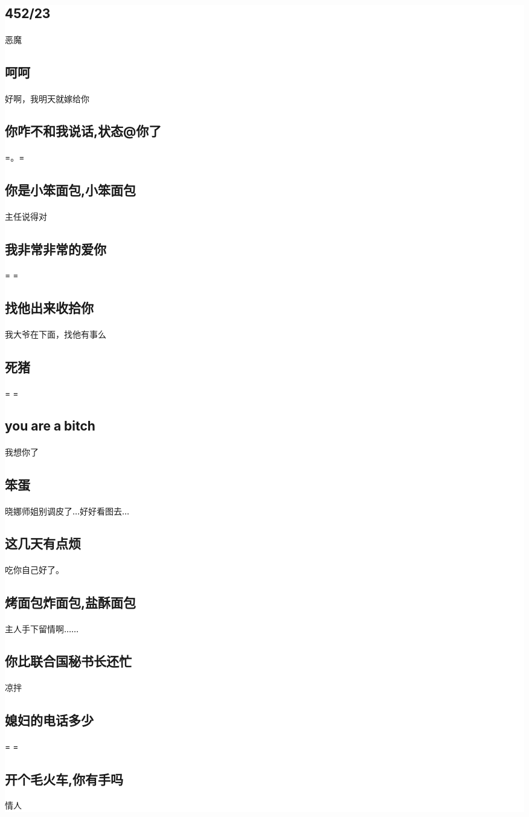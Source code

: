 ## 452/23
恶魔

## 呵呵
好啊，我明天就嫁给你

## 你咋不和我说话,状态@你了
=。=

## 你是小笨面包,小笨面包
主任说得对

## 我非常非常的爱你
= =

## 找他出来收拾你
我大爷在下面，找他有事么

## 死猪
= =

## you are a bitch
我想你了

## 笨蛋
晓娜师姐别调皮了…好好看图去…

## 这几天有点烦
吃你自己好了。

## 烤面包炸面包,盐酥面包
主人手下留情啊……

## 你比联合国秘书长还忙
凉拌

## 媳妇的电话多少
= =

## 开个毛火车,你有手吗
情人
